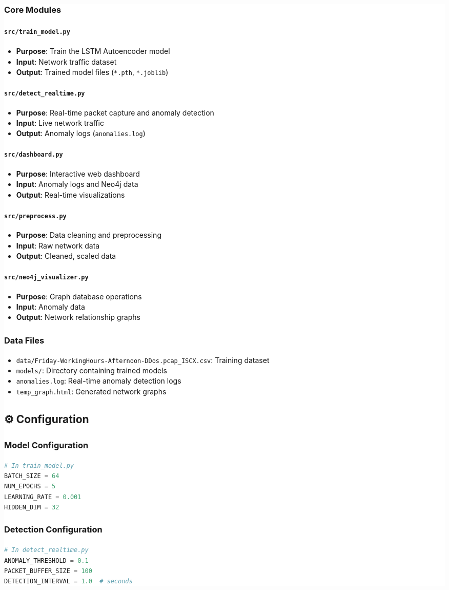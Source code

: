 ### Core Modules

#### `src/train_model.py`
- **Purpose**: Train the LSTM Autoencoder model
- **Input**: Network traffic dataset
- **Output**: Trained model files (`*.pth`, `*.joblib`)

#### `src/detect_realtime.py`
- **Purpose**: Real-time packet capture and anomaly detection
- **Input**: Live network traffic
- **Output**: Anomaly logs (`anomalies.log`)

#### `src/dashboard.py`
- **Purpose**: Interactive web dashboard
- **Input**: Anomaly logs and Neo4j data
- **Output**: Real-time visualizations

#### `src/preprocess.py`
- **Purpose**: Data cleaning and preprocessing
- **Input**: Raw network data
- **Output**: Cleaned, scaled data

#### `src/neo4j_visualizer.py`
- **Purpose**: Graph database operations
- **Input**: Anomaly data
- **Output**: Network relationship graphs

### Data Files

- `data/Friday-WorkingHours-Afternoon-DDos.pcap_ISCX.csv`: Training dataset
- `models/`: Directory containing trained models
- `anomalies.log`: Real-time anomaly detection logs
- `temp_graph.html`: Generated network graphs

## ⚙️ Configuration

### Model Configuration
```python
# In train_model.py
BATCH_SIZE = 64
NUM_EPOCHS = 5
LEARNING_RATE = 0.001
HIDDEN_DIM = 32
```

### Detection Configuration
```python
# In detect_realtime.py
ANOMALY_THRESHOLD = 0.1
PACKET_BUFFER_SIZE = 100
DETECTION_INTERVAL = 1.0  # seconds
```

